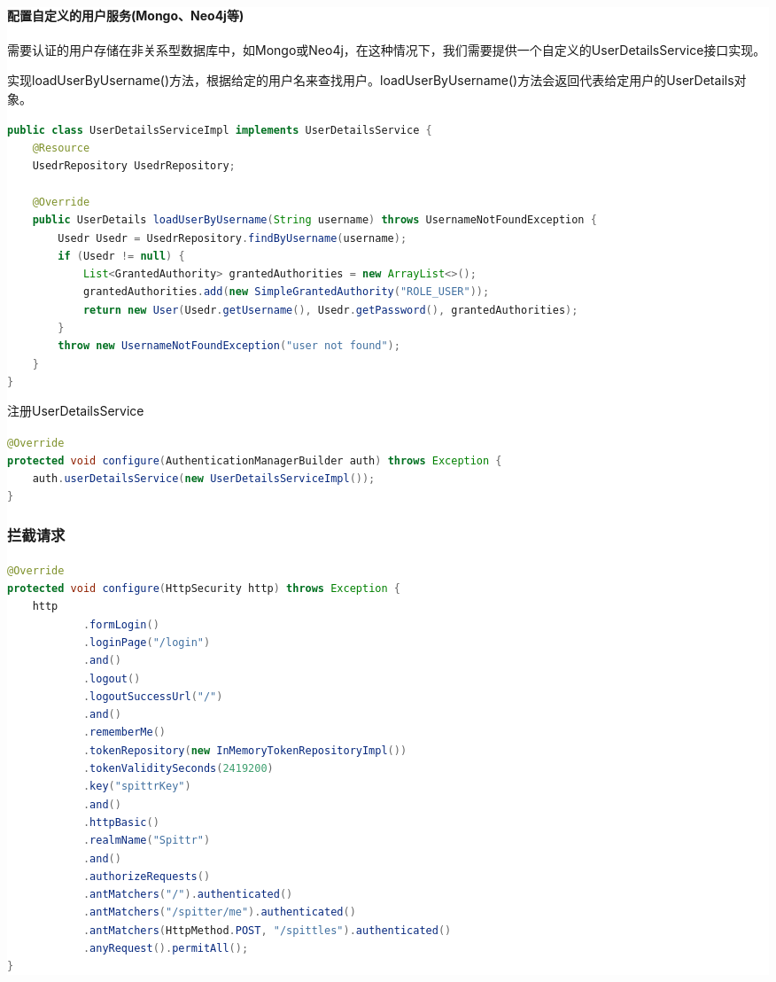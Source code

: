#### 配置自定义的用户服务(Mongo、Neo4j等)

需要认证的用户存储在非关系型数据库中，如Mongo或Neo4j，在这种情况下，我们需要提供一个自定义的UserDetailsService接口实现。

实现loadUserByUsername()方法，根据给定的用户名来查找用户。loadUserByUsername()方法会返回代表给定用户的UserDetails对象。

```java
public class UserDetailsServiceImpl implements UserDetailsService {
    @Resource
    UsedrRepository UsedrRepository;

    @Override
    public UserDetails loadUserByUsername(String username) throws UsernameNotFoundException {
        Usedr Usedr = UsedrRepository.findByUsername(username);
        if (Usedr != null) {
            List<GrantedAuthority> grantedAuthorities = new ArrayList<>();
            grantedAuthorities.add(new SimpleGrantedAuthority("ROLE_USER"));
            return new User(Usedr.getUsername(), Usedr.getPassword(), grantedAuthorities);
        }
        throw new UsernameNotFoundException("user not found");
    }
}
```

注册UserDetailsService

```java
@Override
protected void configure(AuthenticationManagerBuilder auth) throws Exception {
    auth.userDetailsService(new UserDetailsServiceImpl());
}
```

### 拦截请求

```java
@Override
protected void configure(HttpSecurity http) throws Exception {
    http
            .formLogin()
            .loginPage("/login")
            .and()
            .logout()
            .logoutSuccessUrl("/")
            .and()
            .rememberMe()
            .tokenRepository(new InMemoryTokenRepositoryImpl())
            .tokenValiditySeconds(2419200)
            .key("spittrKey")
            .and()
            .httpBasic()
            .realmName("Spittr")
            .and()
            .authorizeRequests()
            .antMatchers("/").authenticated()
            .antMatchers("/spitter/me").authenticated()
            .antMatchers(HttpMethod.POST, "/spittles").authenticated()
            .anyRequest().permitAll();
}
```

